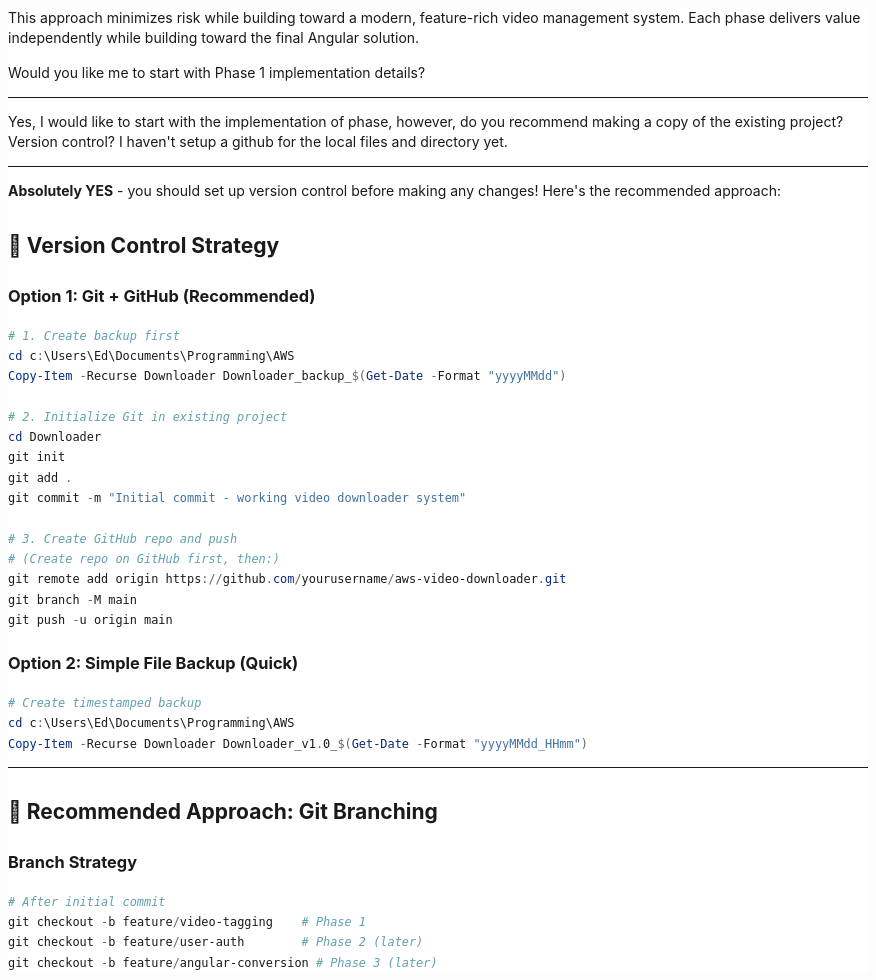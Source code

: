 This approach minimizes risk while building toward a modern, feature-rich video management system. Each phase delivers value independently while building toward the final Angular solution.

Would you like me to start with Phase 1 implementation details?

---

Yes, I would like to start with the implementation of phase, however, do you recommend making a copy of the existing project? Version control? I haven&#39;t setup a github for the local files and directory yet.

---


**Absolutely YES** - you should set up version control before making any changes! Here's the recommended approach:

## 🔄 **Version Control Strategy**

### **Option 1: Git + GitHub (Recommended)**
```powershell
# 1. Create backup first
cd c:\Users\Ed\Documents\Programming\AWS
Copy-Item -Recurse Downloader Downloader_backup_$(Get-Date -Format "yyyyMMdd")

# 2. Initialize Git in existing project
cd Downloader
git init
git add .
git commit -m "Initial commit - working video downloader system"

# 3. Create GitHub repo and push
# (Create repo on GitHub first, then:)
git remote add origin https://github.com/yourusername/aws-video-downloader.git
git branch -M main
git push -u origin main
```

### **Option 2: Simple File Backup (Quick)**
```powershell
# Create timestamped backup
cd c:\Users\Ed\Documents\Programming\AWS
Copy-Item -Recurse Downloader Downloader_v1.0_$(Get-Date -Format "yyyyMMdd_HHmm")
```

---

## 🎯 **Recommended Approach: Git Branching**

### **Branch Strategy**
```powershell
# After initial commit
git checkout -b feature/video-tagging    # Phase 1
git checkout -b feature/user-auth        # Phase 2 (later)
git checkout -b feature/angular-conversion # Phase 3 (later)
```
